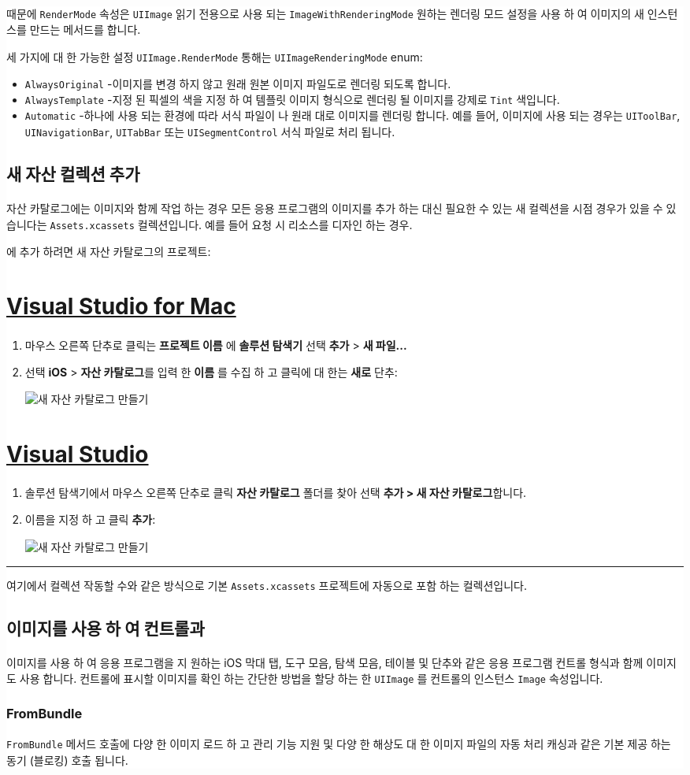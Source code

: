 때문에 `RenderMode` 속성은 `UIImage` 읽기 전용으로 사용 되는 `ImageWithRenderingMode` 원하는 렌더링 모드 설정을 사용 하 여 이미지의 새 인스턴스를 만드는 메서드를 합니다.

세 가지에 대 한 가능한 설정 `UIImage.RenderMode` 통해는 `UIImageRenderingMode` enum:

* `AlwaysOriginal` -이미지를 변경 하지 않고 원래 원본 이미지 파일도로 렌더링 되도록 합니다.
* `AlwaysTemplate` -지정 된 픽셀의 색을 지정 하 여 템플릿 이미지 형식으로 렌더링 될 이미지를 강제로 `Tint` 색입니다.
* `Automatic` -하나에 사용 되는 환경에 따라 서식 파일이 나 원래 대로 이미지를 렌더링 합니다. 예를 들어, 이미지에 사용 되는 경우는 `UIToolBar`, `UINavigationBar`, `UITabBar` 또는 `UISegmentControl` 서식 파일로 처리 됩니다.

<a name="Adding-new-Assets-Collections" />

## <a name="adding-new-assets-collections"></a>새 자산 컬렉션 추가

자산 카탈로그에는 이미지와 함께 작업 하는 경우 모든 응용 프로그램의 이미지를 추가 하는 대신 필요한 수 있는 새 컬렉션을 시점 경우가 있을 수 있습니다는 `Assets.xcassets` 컬렉션입니다. 예를 들어 요청 시 리소스를 디자인 하는 경우.

에 추가 하려면 새 자산 카탈로그의 프로젝트:

# <a name="visual-studio-for-mactabvsmac"></a>[Visual Studio for Mac](#tab/vsmac)

1. 마우스 오른쪽 단추로 클릭는 **프로젝트 이름** 에 **솔루션 탐색기** 선택 **추가** > **새 파일...**
2. 선택 **iOS** > **자산 카탈로그**를 입력 한 **이름** 를 수집 하 고 클릭에 대 한는 **새로** 단추:

    ![](displaying-an-image-images/asset01.png "새 자산 카탈로그 만들기")

# <a name="visual-studiotabvswin"></a>[Visual Studio](#tab/vswin)

1. 솔루션 탐색기에서 마우스 오른쪽 단추로 클릭 **자산 카탈로그** 폴더를 찾아 선택 **추가 > 새 자산 카탈로그**합니다.
2. 이름을 지정 하 고 클릭 **추가**:

    ![](displaying-an-image-images/asset1.png "새 자산 카탈로그 만들기")

-----


여기에서 컬렉션 작동할 수와 같은 방식으로 기본 `Assets.xcassets` 프로젝트에 자동으로 포함 하는 컬렉션입니다.

<a name="controls" />

## <a name="using-images-with-controls"></a>이미지를 사용 하 여 컨트롤과

이미지를 사용 하 여 응용 프로그램을 지 원하는 iOS 막대 탭, 도구 모음, 탐색 모음, 테이블 및 단추와 같은 응용 프로그램 컨트롤 형식과 함께 이미지도 사용 합니다. 컨트롤에 표시할 이미지를 확인 하는 간단한 방법을 할당 하는 한 `UIImage` 를 컨트롤의 인스턴스 `Image` 속성입니다.

<a name="frombundle" />

### <a name="frombundle"></a>FromBundle

`FromBundle` 메서드 호출에 다양 한 이미지 로드 하 고 관리 기능 지원 및 다양 한 해상도 대 한 이미지 파일의 자동 처리 캐싱과 같은 기본 제공 하는 동기 (블로킹) 호출 됩니다.  
